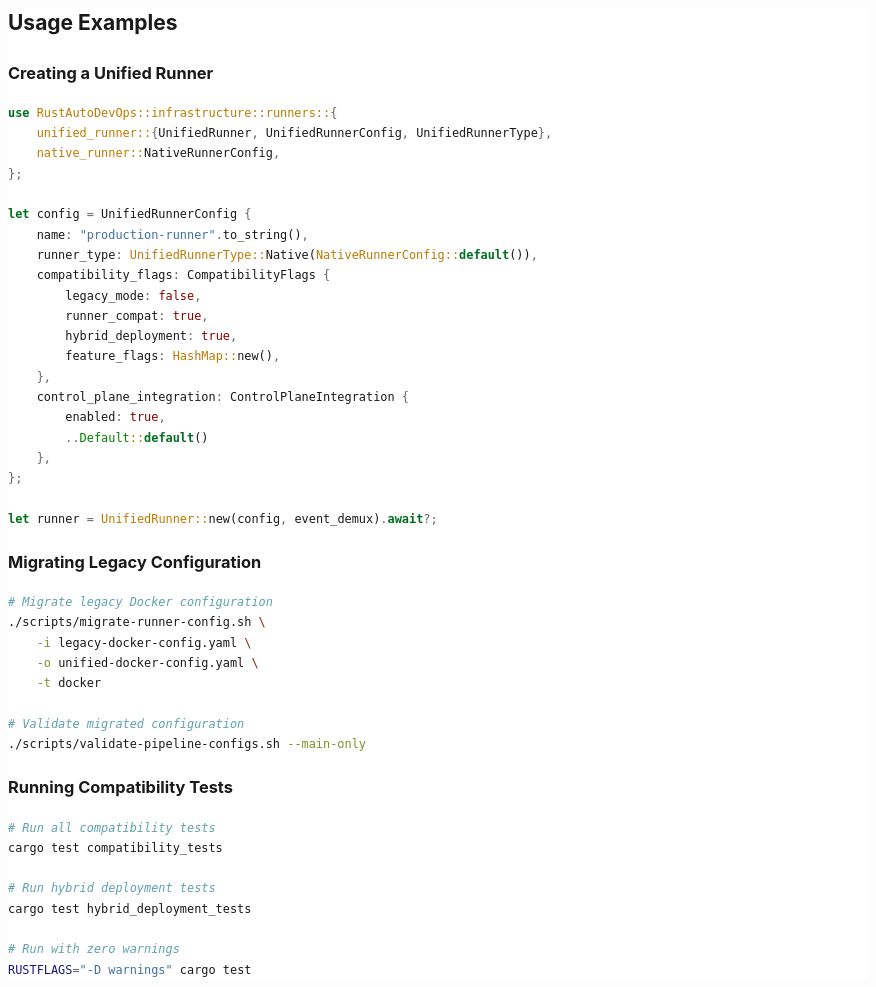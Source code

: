 ## Usage Examples

### Creating a Unified Runner
```rust
use RustAutoDevOps::infrastructure::runners::{
    unified_runner::{UnifiedRunner, UnifiedRunnerConfig, UnifiedRunnerType},
    native_runner::NativeRunnerConfig,
};

let config = UnifiedRunnerConfig {
    name: "production-runner".to_string(),
    runner_type: UnifiedRunnerType::Native(NativeRunnerConfig::default()),
    compatibility_flags: CompatibilityFlags {
        legacy_mode: false,
        runner_compat: true,
        hybrid_deployment: true,
        feature_flags: HashMap::new(),
    },
    control_plane_integration: ControlPlaneIntegration {
        enabled: true,
        ..Default::default()
    },
};

let runner = UnifiedRunner::new(config, event_demux).await?;
```

### Migrating Legacy Configuration
```bash
# Migrate legacy Docker configuration
./scripts/migrate-runner-config.sh \
    -i legacy-docker-config.yaml \
    -o unified-docker-config.yaml \
    -t docker

# Validate migrated configuration
./scripts/validate-pipeline-configs.sh --main-only
```

### Running Compatibility Tests
```bash
# Run all compatibility tests
cargo test compatibility_tests

# Run hybrid deployment tests
cargo test hybrid_deployment_tests

# Run with zero warnings
RUSTFLAGS="-D warnings" cargo test
```
